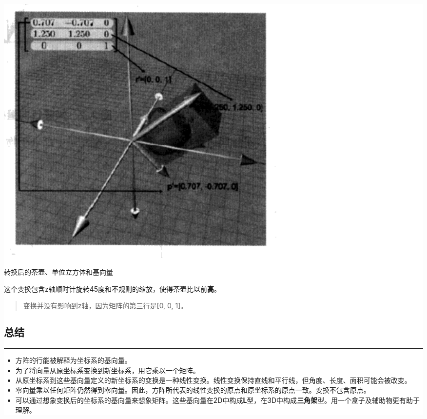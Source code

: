 ![matrix-34](/assets/img/math/matrix-34.png)

转换后的茶壶、单位立方体和基向量

这个变换包含z轴顺时针旋转45度和不规则的缩放，使得茶壶比以前**高**。

> 变换并没有影响到z轴，因为矩阵的第三行是[0, 0, 1]。


## 总结
---

* 方阵的行能被解释为坐标系的基向量。
* 为了将向量从原坐标系变换到新坐标系，用它乘以一个矩阵。
* 从原坐标系到这些基向量定义的新坐标系的变换是一种线性变换。线性变换保持直线和平行线，但角度、长度、面积可能会被改变。
* 零向量乘以任何矩阵仍然得到零向量。因此，方阵所代表的线性变换的原点和原坐标系的原点一致。变换不包含原点。
* 可以通过想象变换后的坐标系的基向量来想象矩阵。这些基向量在2D中构成**L**型，在3D中构成**三角架**型。用一个盒子及辅助物更有助于理解。

